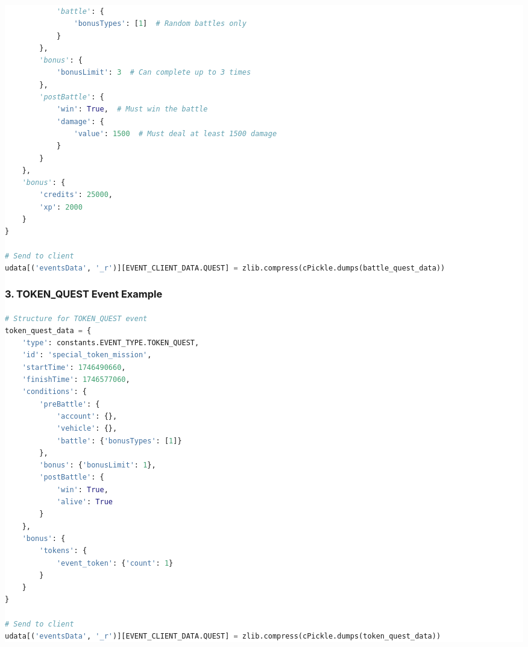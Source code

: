 ```python
            'battle': {
                'bonusTypes': [1]  # Random battles only
            }
        },
        'bonus': {
            'bonusLimit': 3  # Can complete up to 3 times
        },
        'postBattle': {
            'win': True,  # Must win the battle
            'damage': {
                'value': 1500  # Must deal at least 1500 damage
            }
        }
    },
    'bonus': {
        'credits': 25000,
        'xp': 2000
    }
}

# Send to client
udata[('eventsData', '_r')][EVENT_CLIENT_DATA.QUEST] = zlib.compress(cPickle.dumps(battle_quest_data))
```

### 3. TOKEN_QUEST Event Example

```python
# Structure for TOKEN_QUEST event
token_quest_data = {
    'type': constants.EVENT_TYPE.TOKEN_QUEST,
    'id': 'special_token_mission',
    'startTime': 1746490660,
    'finishTime': 1746577060,
    'conditions': {
        'preBattle': {
            'account': {},
            'vehicle': {},
            'battle': {'bonusTypes': [1]}
        },
        'bonus': {'bonusLimit': 1},
        'postBattle': {
            'win': True,
            'alive': True
        }
    },
    'bonus': {
        'tokens': {
            'event_token': {'count': 1}
        }
    }
}

# Send to client
udata[('eventsData', '_r')][EVENT_CLIENT_DATA.QUEST] = zlib.compress(cPickle.dumps(token_quest_data))
```
